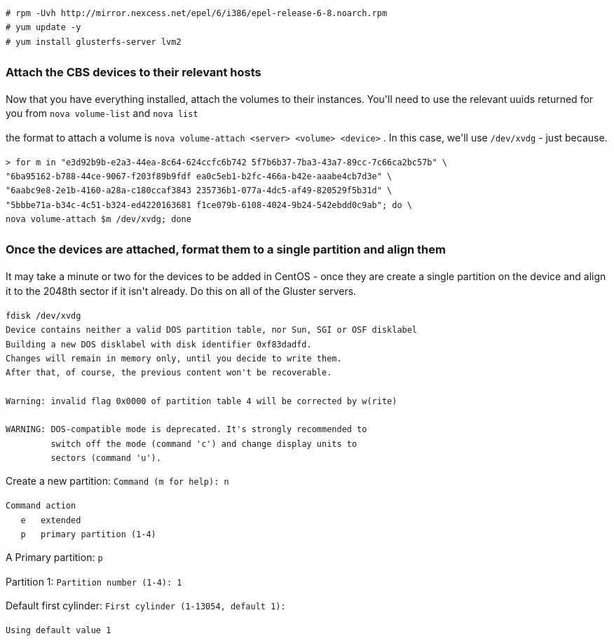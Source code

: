     # rpm -Uvh http://mirror.nexcess.net/epel/6/i386/epel-release-6-8.noarch.rpm
    # yum update -y
    # yum install glusterfs-server lvm2

### Attach the CBS devices to their relevant hosts

Now that you have everything installed, attach the volumes to their instances. You'll need to use the relevant uuids returned for you from `nova volume-list` and `nova list`

the format to attach a volume is `nova volume-attach <server> <volume> <device>` . In this case, we'll use `/dev/xvdg` - just because.

    > for m in "e3d92b9b-e2a3-44ea-8c64-624ccfc6b742 5f7b6b37-7ba3-43a7-89cc-7c66ca2bc57b" \
    "6ba95162-b788-44ce-9067-f203f89b9fdf ea0c5eb1-b2fc-466a-b42e-aaabe4cb7d3e" \
    "6aabc9e8-2e1b-4160-a28a-c180ccaf3843 235736b1-077a-4dc5-af49-820529f5b31d" \
    "5bbbe71a-b34c-4c51-b324-ed4220163681 f1ce079b-6108-4024-9b24-542ebdd0c9ab"; do \
    nova volume-attach $m /dev/xvdg; done

### Once the devices are attached, format them to a single partition and align them

It may take a minute or two for the devices to be added in CentOS - once they are create a single partition on the device and align it to the 2048th sector if it isn't already. Do this on all of the Gluster servers.

    fdisk /dev/xvdg
    Device contains neither a valid DOS partition table, nor Sun, SGI or OSF disklabel
    Building a new DOS disklabel with disk identifier 0xf83dadfd.
    Changes will remain in memory only, until you decide to write them.
    After that, of course, the previous content won't be recoverable.
    
    Warning: invalid flag 0x0000 of partition table 4 will be corrected by w(rite)
    
    WARNING: DOS-compatible mode is deprecated. It's strongly recommended to
             switch off the mode (command 'c') and change display units to
             sectors (command 'u').
    
Create a new partition: `Command (m for help): n`

    Command action
       e   extended
       p   primary partition (1-4)

A Primary partition: `p`

Partition 1: `Partition number (1-4): 1`

Default first cylinder: `First cylinder (1-13054, default 1):`

    Using default value 1
